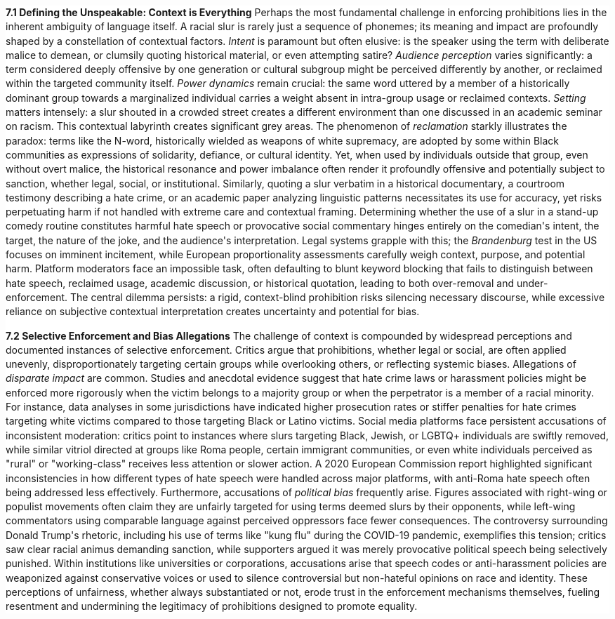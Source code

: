 **7.1 Defining the Unspeakable: Context is Everything**
Perhaps the most fundamental challenge in enforcing prohibitions lies in the inherent ambiguity of language itself. A racial slur is rarely just a sequence of phonemes; its meaning and impact are profoundly shaped by a constellation of contextual factors. *Intent* is paramount but often elusive: is the speaker using the term with deliberate malice to demean, or clumsily quoting historical material, or even attempting satire? *Audience perception* varies significantly: a term considered deeply offensive by one generation or cultural subgroup might be perceived differently by another, or reclaimed within the targeted community itself. *Power dynamics* remain crucial: the same word uttered by a member of a historically dominant group towards a marginalized individual carries a weight absent in intra-group usage or reclaimed contexts. *Setting* matters intensely: a slur shouted in a crowded street creates a different environment than one discussed in an academic seminar on racism. This contextual labyrinth creates significant grey areas. The phenomenon of *reclamation* starkly illustrates the paradox: terms like the N-word, historically wielded as weapons of white supremacy, are adopted by some within Black communities as expressions of solidarity, defiance, or cultural identity. Yet, when used by individuals outside that group, even without overt malice, the historical resonance and power imbalance often render it profoundly offensive and potentially subject to sanction, whether legal, social, or institutional. Similarly, quoting a slur verbatim in a historical documentary, a courtroom testimony describing a hate crime, or an academic paper analyzing linguistic patterns necessitates its use for accuracy, yet risks perpetuating harm if not handled with extreme care and contextual framing. Determining whether the use of a slur in a stand-up comedy routine constitutes harmful hate speech or provocative social commentary hinges entirely on the comedian's intent, the target, the nature of the joke, and the audience's interpretation. Legal systems grapple with this; the *Brandenburg* test in the US focuses on imminent incitement, while European proportionality assessments carefully weigh context, purpose, and potential harm. Platform moderators face an impossible task, often defaulting to blunt keyword blocking that fails to distinguish between hate speech, reclaimed usage, academic discussion, or historical quotation, leading to both over-removal and under-enforcement. The central dilemma persists: a rigid, context-blind prohibition risks silencing necessary discourse, while excessive reliance on subjective contextual interpretation creates uncertainty and potential for bias.

**7.2 Selective Enforcement and Bias Allegations**
The challenge of context is compounded by widespread perceptions and documented instances of selective enforcement. Critics argue that prohibitions, whether legal or social, are often applied unevenly, disproportionately targeting certain groups while overlooking others, or reflecting systemic biases. Allegations of *disparate impact* are common. Studies and anecdotal evidence suggest that hate crime laws or harassment policies might be enforced more rigorously when the victim belongs to a majority group or when the perpetrator is a member of a racial minority. For instance, data analyses in some jurisdictions have indicated higher prosecution rates or stiffer penalties for hate crimes targeting white victims compared to those targeting Black or Latino victims. Social media platforms face persistent accusations of inconsistent moderation: critics point to instances where slurs targeting Black, Jewish, or LGBTQ+ individuals are swiftly removed, while similar vitriol directed at groups like Roma people, certain immigrant communities, or even white individuals perceived as "rural" or "working-class" receives less attention or slower action. A 2020 European Commission report highlighted significant inconsistencies in how different types of hate speech were handled across major platforms, with anti-Roma hate speech often being addressed less effectively. Furthermore, accusations of *political bias* frequently arise. Figures associated with right-wing or populist movements often claim they are unfairly targeted for using terms deemed slurs by their opponents, while left-wing commentators using comparable language against perceived oppressors face fewer consequences. The controversy surrounding Donald Trump's rhetoric, including his use of terms like "kung flu" during the COVID-19 pandemic, exemplifies this tension; critics saw clear racial animus demanding sanction, while supporters argued it was merely provocative political speech being selectively punished. Within institutions like universities or corporations, accusations arise that speech codes or anti-harassment policies are weaponized against conservative voices or used to silence controversial but non-hateful opinions on race and identity. These perceptions of unfairness, whether always substantiated or not, erode trust in the enforcement mechanisms themselves, fueling resentment and undermining the legitimacy of prohibitions designed to promote equality.
